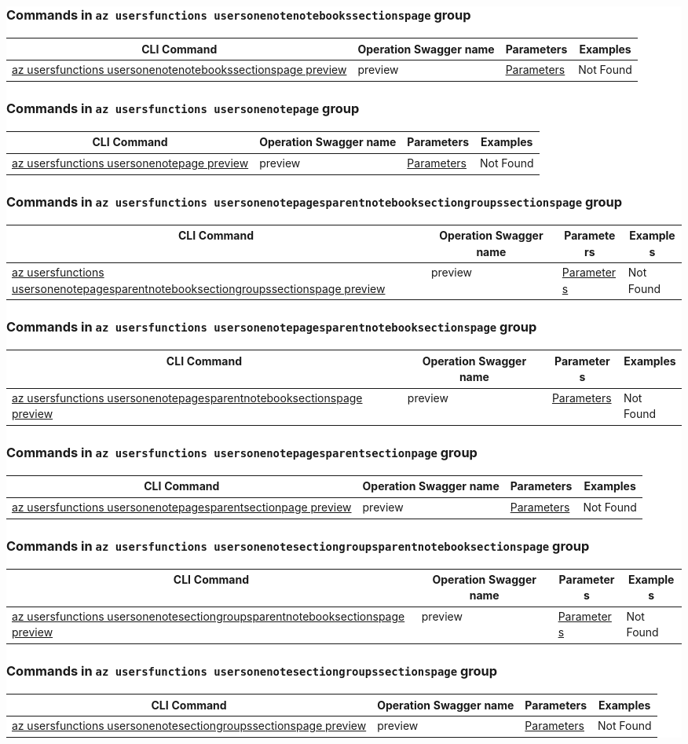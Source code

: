 ### <a name="CommandsInusers.onenote.notebooks.sections.pages">Commands in `az usersfunctions usersonenotenotebookssectionspage` group</a>
|CLI Command|Operation Swagger name|Parameters|Examples|
|---------|------------|--------|-----------|
|[az usersfunctions usersonenotenotebookssectionspage preview](#users.onenote.notebooks.sections.pagespreview)|preview|[Parameters](#Parametersusers.onenote.notebooks.sections.pagespreview)|Not Found|

### <a name="CommandsInusers.onenote.pages">Commands in `az usersfunctions usersonenotepage` group</a>
|CLI Command|Operation Swagger name|Parameters|Examples|
|---------|------------|--------|-----------|
|[az usersfunctions usersonenotepage preview](#users.onenote.pagespreview)|preview|[Parameters](#Parametersusers.onenote.pagespreview)|Not Found|

### <a name="CommandsInusers.onenote.pages.parentNotebook.sectionGroups.sections.pages">Commands in `az usersfunctions usersonenotepagesparentnotebooksectiongroupssectionspage` group</a>
|CLI Command|Operation Swagger name|Parameters|Examples|
|---------|------------|--------|-----------|
|[az usersfunctions usersonenotepagesparentnotebooksectiongroupssectionspage preview](#users.onenote.pages.parentNotebook.sectionGroups.sections.pagespreview)|preview|[Parameters](#Parametersusers.onenote.pages.parentNotebook.sectionGroups.sections.pagespreview)|Not Found|

### <a name="CommandsInusers.onenote.pages.parentNotebook.sections.pages">Commands in `az usersfunctions usersonenotepagesparentnotebooksectionspage` group</a>
|CLI Command|Operation Swagger name|Parameters|Examples|
|---------|------------|--------|-----------|
|[az usersfunctions usersonenotepagesparentnotebooksectionspage preview](#users.onenote.pages.parentNotebook.sections.pagespreview)|preview|[Parameters](#Parametersusers.onenote.pages.parentNotebook.sections.pagespreview)|Not Found|

### <a name="CommandsInusers.onenote.pages.parentSection.pages">Commands in `az usersfunctions usersonenotepagesparentsectionpage` group</a>
|CLI Command|Operation Swagger name|Parameters|Examples|
|---------|------------|--------|-----------|
|[az usersfunctions usersonenotepagesparentsectionpage preview](#users.onenote.pages.parentSection.pagespreview)|preview|[Parameters](#Parametersusers.onenote.pages.parentSection.pagespreview)|Not Found|

### <a name="CommandsInusers.onenote.sectionGroups.parentNotebook.sections.pages">Commands in `az usersfunctions usersonenotesectiongroupsparentnotebooksectionspage` group</a>
|CLI Command|Operation Swagger name|Parameters|Examples|
|---------|------------|--------|-----------|
|[az usersfunctions usersonenotesectiongroupsparentnotebooksectionspage preview](#users.onenote.sectionGroups.parentNotebook.sections.pagespreview)|preview|[Parameters](#Parametersusers.onenote.sectionGroups.parentNotebook.sections.pagespreview)|Not Found|

### <a name="CommandsInusers.onenote.sectionGroups.sections.pages">Commands in `az usersfunctions usersonenotesectiongroupssectionspage` group</a>
|CLI Command|Operation Swagger name|Parameters|Examples|
|---------|------------|--------|-----------|
|[az usersfunctions usersonenotesectiongroupssectionspage preview](#users.onenote.sectionGroups.sections.pagespreview)|preview|[Parameters](#Parametersusers.onenote.sectionGroups.sections.pagespreview)|Not Found|
